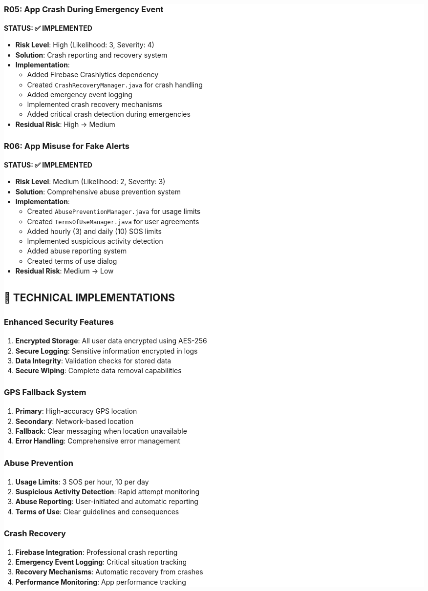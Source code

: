 ### **R05: App Crash During Emergency Event**
**STATUS: ✅ IMPLEMENTED**
- **Risk Level**: High (Likelihood: 3, Severity: 4)
- **Solution**: Crash reporting and recovery system
- **Implementation**:
  - Added Firebase Crashlytics dependency
  - Created `CrashRecoveryManager.java` for crash handling
  - Added emergency event logging
  - Implemented crash recovery mechanisms
  - Added critical crash detection during emergencies
- **Residual Risk**: High → Medium

### **R06: App Misuse for Fake Alerts**
**STATUS: ✅ IMPLEMENTED**
- **Risk Level**: Medium (Likelihood: 2, Severity: 3)
- **Solution**: Comprehensive abuse prevention system
- **Implementation**:
  - Created `AbusePreventionManager.java` for usage limits
  - Created `TermsOfUseManager.java` for user agreements
  - Added hourly (3) and daily (10) SOS limits
  - Implemented suspicious activity detection
  - Added abuse reporting system
  - Created terms of use dialog
- **Residual Risk**: Medium → Low

## 🔧 TECHNICAL IMPLEMENTATIONS

### **Enhanced Security Features**
1. **Encrypted Storage**: All user data encrypted using AES-256
2. **Secure Logging**: Sensitive information encrypted in logs
3. **Data Integrity**: Validation checks for stored data
4. **Secure Wiping**: Complete data removal capabilities

### **GPS Fallback System**
1. **Primary**: High-accuracy GPS location
2. **Secondary**: Network-based location
3. **Fallback**: Clear messaging when location unavailable
4. **Error Handling**: Comprehensive error management

### **Abuse Prevention**
1. **Usage Limits**: 3 SOS per hour, 10 per day
2. **Suspicious Activity Detection**: Rapid attempt monitoring
3. **Abuse Reporting**: User-initiated and automatic reporting
4. **Terms of Use**: Clear guidelines and consequences

### **Crash Recovery**
1. **Firebase Integration**: Professional crash reporting
2. **Emergency Event Logging**: Critical situation tracking
3. **Recovery Mechanisms**: Automatic recovery from crashes
4. **Performance Monitoring**: App performance tracking
